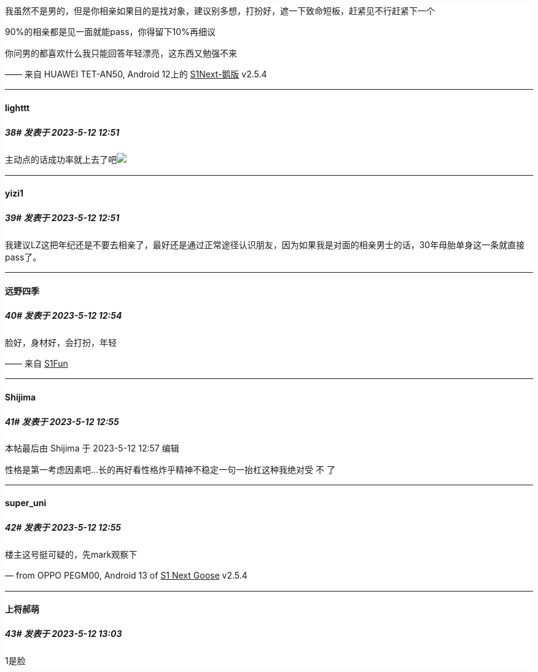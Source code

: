 我虽然不是男的，但是你相亲如果目的是找对象，建议别多想，打扮好，遮一下致命短板，赶紧见不行赶紧下一个

90%的相亲都是见一面就能pass，你得留下10%再细议

你问男的都喜欢什么我只能回答年轻漂亮，这东西又勉强不来

—— 来自 HUAWEI TET-AN50, Android 12上的 [S1Next-鹅版](https://github.com/ykrank/S1-Next/releases) v2.5.4

*****

####  lighttt  
##### 38#       发表于 2023-5-12 12:51

主动点的话成功率就上去了吧<img src="https://static.saraba1st.com/image/smiley/face2017/024.png" referrerpolicy="no-referrer">

*****

####  yizi1  
##### 39#       发表于 2023-5-12 12:51

我建议LZ这把年纪还是不要去相亲了，最好还是通过正常途径认识朋友，因为如果我是对面的相亲男士的话，30年母胎单身这一条就直接pass了。

*****

####  远野四季  
##### 40#       发表于 2023-5-12 12:54

脸好，身材好，会打扮，年轻

—— 来自 [S1Fun](https://s1fun.koalcat.com)

*****

####  Shijima  
##### 41#       发表于 2023-5-12 12:55

 本帖最后由 Shijima 于 2023-5-12 12:57 编辑 

性格是第一考虑因素吧…长的再好看性格炸乎精神不稳定一句一抬杠这种我绝对受 不 了

*****

####  super_uni  
##### 42#       发表于 2023-5-12 12:55

楼主这号挺可疑的，先mark观察下

— from OPPO PEGM00, Android 13 of [S1 Next Goose](https://pan.baidu.com/s/1mi43uRm) v2.5.4

*****

####  上将郝萌  
##### 43#       发表于 2023-5-12 13:03

1是脸
